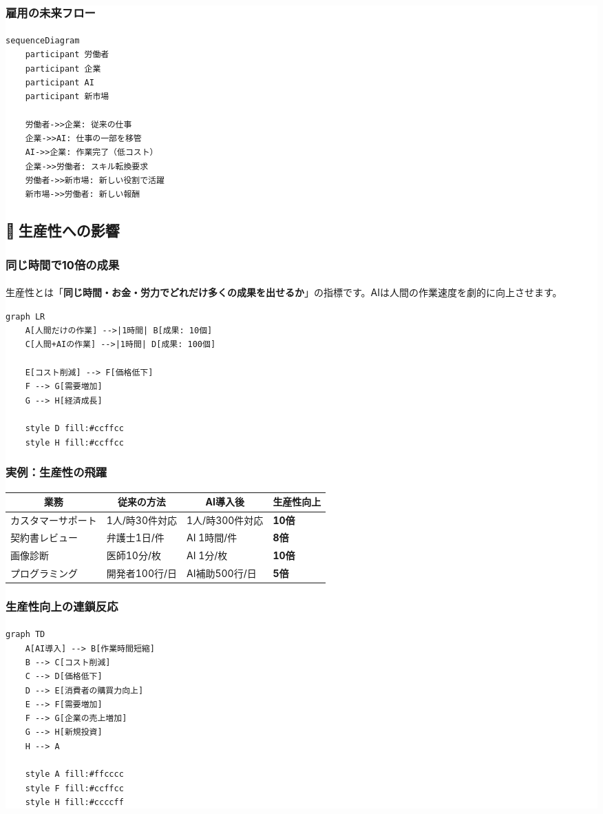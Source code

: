 ### 雇用の未来フロー

```mermaid
sequenceDiagram
    participant 労働者
    participant 企業
    participant AI
    participant 新市場
    
    労働者->>企業: 従来の仕事
    企業->>AI: 仕事の一部を移管
    AI->>企業: 作業完了（低コスト）
    企業->>労働者: スキル転換要求
    労働者->>新市場: 新しい役割で活躍
    新市場->>労働者: 新しい報酬
```

## 🚀 生産性への影響

### 同じ時間で10倍の成果

生産性とは「**同じ時間・お金・労力でどれだけ多くの成果を出せるか**」の指標です。AIは人間の作業速度を劇的に向上させます。

```mermaid
graph LR
    A[人間だけの作業] -->|1時間| B[成果: 10個]
    C[人間+AIの作業] -->|1時間| D[成果: 100個]
    
    E[コスト削減] --> F[価格低下]
    F --> G[需要増加]
    G --> H[経済成長]
    
    style D fill:#ccffcc
    style H fill:#ccffcc
```

### 実例：生産性の飛躍

| 業務 | 従来の方法 | AI導入後 | 生産性向上 |
|------|------------|----------|------------|
| カスタマーサポート | 1人/時30件対応 | 1人/時300件対応 | **10倍** |
| 契約書レビュー | 弁護士1日/件 | AI 1時間/件 | **8倍** |
| 画像診断 | 医師10分/枚 | AI 1分/枚 | **10倍** |
| プログラミング | 開発者100行/日 | AI補助500行/日 | **5倍** |

### 生産性向上の連鎖反応

```mermaid
graph TD
    A[AI導入] --> B[作業時間短縮]
    B --> C[コスト削減]
    C --> D[価格低下]
    D --> E[消費者の購買力向上]
    E --> F[需要増加]
    F --> G[企業の売上増加]
    G --> H[新規投資]
    H --> A
    
    style A fill:#ffcccc
    style F fill:#ccffcc
    style H fill:#ccccff
```
